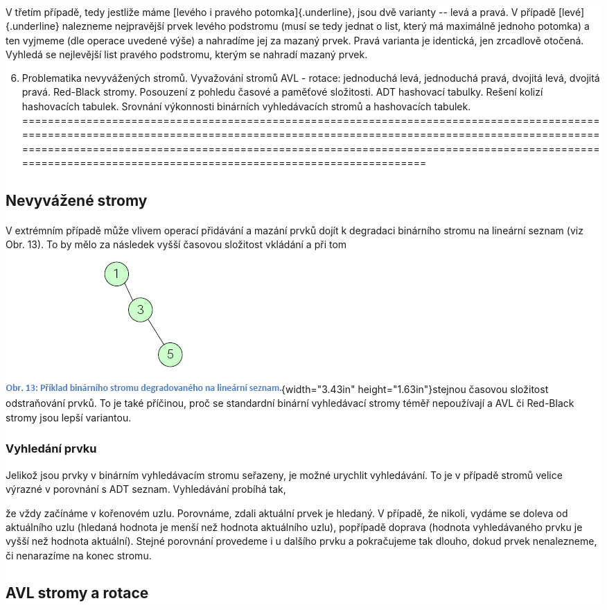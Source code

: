 V třetím případě, tedy jestliže máme [levého i pravého
potomka]{.underline}, jsou dvě varianty -- levá a pravá. V případě
[levé]{.underline} nalezneme nejpravější prvek levého podstromu (musí se
tedy jednat o list, který má maximálně jednoho potomka) a ten vyjmeme
(dle operace uvedené výše) a nahradíme jej za mazaný prvek. Pravá
varianta je identická, jen zrcadlově otočená. Vyhledá se nejlevější list
pravého podstromu, kterým se nahradí mazaný prvek.

6) Problematika nevyvážených stromů. Vyvažování stromů AVL - rotace: jednoduchá levá, jednoduchá pravá, dvojitá levá, dvojitá pravá. Red-Black stromy. Posouzení z pohledu časové a paměťové složitosti. ADT hashovací tabulky. Rešení kolizí hashovacích tabulek. Srovnání výkonnosti binárních vyhledávacích stromů a hashovacích tabulek. 
=============================================================================================================================================================================================================================================================================================================================================

Nevyvážené stromy
-----------------

V extrémním případě může vlivem operací přidávání a mazání prvků dojít k
degradaci binárního stromu na lineární seznam (viz Obr. 13). To by mělo
za následek vyšší časovou složitost vkládání a při tom

![](./assets/media/image25.png){width="3.43in" height="1.63in"}stejnou
časovou složitost odstraňování prvků. To je také příčinou, proč se
standardní binární vyhledávací stromy téměř nepoužívají a AVL či
Red-Black stromy jsou lepší variantou.

### Vyhledání prvku

Jelikož jsou prvky v binárním vyhledávacím stromu seřazeny, je možné
urychlit vyhledávání. To je v případě stromů velice výrazné v porovnání
s ADT seznam. Vyhledávání probíhá tak,

že vždy začínáme v kořenovém uzlu. Porovnáme, zdali aktuální prvek je
hledaný. V případě, že nikoli, vydáme se doleva od aktuálního uzlu
(hledaná hodnota je menší než hodnota aktuálního uzlu), popřípadě
doprava (hodnota vyhledávaného prvku je vyšší než hodnota aktuální).
Stejné porovnání provedeme i u dalšího prvku a pokračujeme tak dlouho,
dokud prvek nenalezneme, či nenarazíme na konec stromu.

AVL stromy a rotace
-------------------
